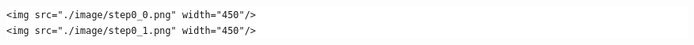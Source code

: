     <img src="./image/step0_0.png" width="450"/>
    <img src="./image/step0_1.png" width="450"/>
</center>

